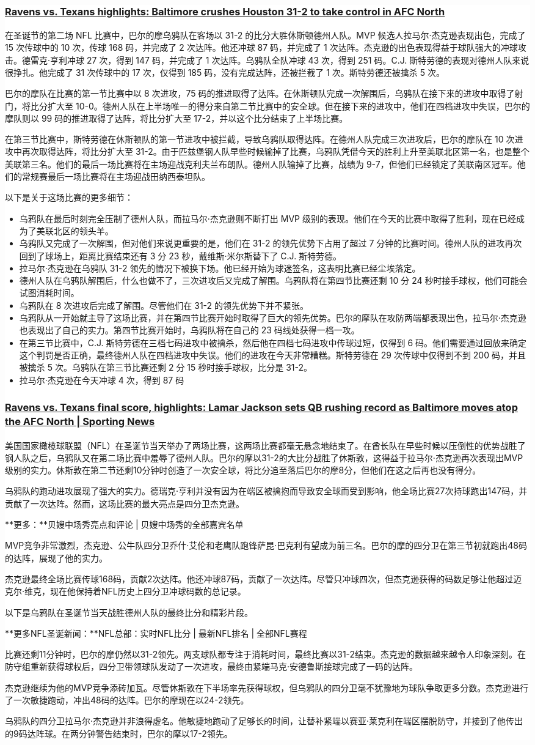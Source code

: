 ### [Ravens vs. Texans highlights: Baltimore crushes Houston 31-2 to take control in AFC North](https://www.nbcnews.com/sports/nfl/live-blog/baltimore-ravens-houston-texans-nfl-game-live-updates-rcna185301)

在圣诞节的第二场 NFL 比赛中，巴尔的摩乌鸦队在客场以 31-2 的比分大胜休斯顿德州人队。MVP 候选人拉马尔·杰克逊表现出色，完成了 15 次传球中的 10 次，传球 168 码，并完成了 2 次达阵。他还冲球 87 码，并完成了 1 次达阵。杰克逊的出色表现得益于球队强大的冲球攻击。德雷克·亨利冲球 27 次，得到 147 码，并完成了 1 次达阵。乌鸦队全队冲球 43 次，得到 251 码。C.J. 斯特劳德的表现对德州人队来说很挣扎。他完成了 31 次传球中的 17 次，仅得到 185 码，没有完成达阵，还被拦截了 1 次。斯特劳德还被擒杀 5 次。

巴尔的摩队在比赛的第一节比赛中以 8 次进攻，75 码的推进取得了达阵。在休斯顿队完成一次解围后，乌鸦队在接下来的进攻中取得了射门，将比分扩大至 10-0。德州人队在上半场唯一的得分来自第二节比赛中的安全球。但在接下来的进攻中，他们在四档进攻中失误，巴尔的摩队则以 99 码的推进取得了达阵，将比分扩大至 17-2，并以这个比分结束了上半场比赛。

在第三节比赛中，斯特劳德在休斯顿队的第一节进攻中被拦截，导致乌鸦队取得达阵。在德州人队完成三次进攻后，巴尔的摩队在 10 次进攻中再次取得达阵，将比分扩大至 31-2。由于匹兹堡钢人队早些时候输掉了比赛，乌鸦队凭借今天的胜利上升至美联北区第一名，也是整个美联第三名。他们的最后一场比赛将在主场迎战克利夫兰布朗队。德州人队输掉了比赛，战绩为 9-7，但他们已经锁定了美联南区冠军。他们的常规赛最后一场比赛将在主场迎战田纳西泰坦队。

以下是关于这场比赛的更多细节：

* 乌鸦队在最后时刻完全压制了德州人队，而拉马尔·杰克逊则不断打出 MVP 级别的表现。他们在今天的比赛中取得了胜利，现在已经成为了美联北区的领头羊。
* 乌鸦队又完成了一次解围，但对他们来说更重要的是，他们在 31-2 的领先优势下占用了超过 7 分钟的比赛时间。德州人队的进攻再次回到了球场上，距离比赛结束还有 3 分 23 秒，戴维斯·米尔斯替下了 C.J. 斯特劳德。
* 拉马尔·杰克逊在乌鸦队 31-2 领先的情况下被换下场。他已经开始为球迷签名，这表明比赛已经尘埃落定。
* 德州人队在乌鸦队解围后，什么也做不了，三次进攻后又完成了解围。乌鸦队将在第四节比赛还剩 10 分 24 秒时接手球权，他们可能会试图消耗时间。
* 乌鸦队在 8 次进攻后完成了解围。尽管他们在 31-2 的领先优势下并不紧张。
* 乌鸦队从一开始就主导了这场比赛，并在第四节比赛开始时取得了巨大的领先优势。巴尔的摩队在攻防两端都表现出色，拉马尔·杰克逊也表现出了自己的实力。第四节比赛开始时，乌鸦队将在自己的 23 码线处获得一档一攻。
* 在第三节比赛中，C.J. 斯特劳德在三档七码进攻中被擒杀，然后他在四档七码进攻中传球过短，仅得到 6 码。他们需要通过回放来确定这个判罚是否正确，最终德州人队在四档进攻中失误。他们的进攻在今天非常糟糕。斯特劳德在 29 次传球中仅得到不到 200 码，并且被擒杀 5 次。乌鸦队在第三节比赛还剩 2 分 15 秒时接手球权，比分是 31-2。
* 拉马尔·杰克逊在今天冲球 4 次，得到 87 码

### [Ravens vs. Texans final score, highlights: Lamar Jackson sets QB rushing record as Baltimore moves atop the AFC North | Sporting News](https://www.sportingnews.com/us/nfl/news/ravens-texans-live-score-highlights-christmas/b885e10eb54aa9f5cac073fb)

美国国家橄榄球联盟（NFL）在圣诞节当天举办了两场比赛，这两场比赛都毫无悬念地结束了。在酋长队在早些时候以压倒性的优势战胜了钢人队之后，乌鸦队又在第二场比赛中羞辱了德州人队。巴尔的摩以31-2的大比分战胜了休斯敦，这得益于拉马尔·杰克逊再次表现出MVP级别的实力。休斯敦在第二节还剩10分钟时创造了一次安全球，将比分追至落后巴尔的摩8分，但他们在这之后再也没有得分。

乌鸦队的跑动进攻展现了强大的实力。德瑞克·亨利并没有因为在端区被擒抱而导致安全球而受到影响，他全场比赛27次持球跑出147码，并贡献了一次达阵。然而，这场比赛的最大亮点是四分卫杰克逊。

**更多：**贝嫂中场秀亮点和评论 | 贝嫂中场秀的全部嘉宾名单

MVP竞争非常激烈，杰克逊、公牛队四分卫乔什·艾伦和老鹰队跑锋萨昆·巴克利有望成为前三名。巴尔的摩的四分卫在第三节初就跑出48码的达阵，展现了他的实力。

杰克逊最终全场比赛传球168码，贡献2次达阵。他还冲球87码，贡献了一次达阵。尽管只冲球四次，但杰克逊获得的码数足够让他超过迈克尔·维克，现在他保持着NFL历史上四分卫冲球码数的总记录。

以下是乌鸦队在圣诞节当天战胜德州人队的最终比分和精彩片段。

**更多NFL圣诞新闻：**NFL总部：实时NFL比分 | 最新NFL排名 | 全部NFL赛程

比赛还剩11分钟时，巴尔的摩仍然以31-2领先。两支球队都专注于消耗时间，最终比赛以31-2结束。杰克逊的数据越来越令人印象深刻。在防守组重新获得球权后，四分卫带领球队发动了一次进攻，最终由紧端马克·安德鲁斯接球完成了一码的达阵。

杰克逊继续为他的MVP竞争添砖加瓦。尽管休斯敦在下半场率先获得球权，但乌鸦队的四分卫毫不犹豫地为球队争取更多分数。杰克逊进行了一次敏捷跑动，冲出48码的达阵。巴尔的摩现在以24-2领先。

乌鸦队的四分卫拉马尔·杰克逊并非浪得虚名。他敏捷地跑动了足够长的时间，让替补紧端以赛亚·莱克利在端区摆脱防守，并接到了他传出的9码达阵球。在两分钟警告结束时，巴尔的摩以17-2领先。
